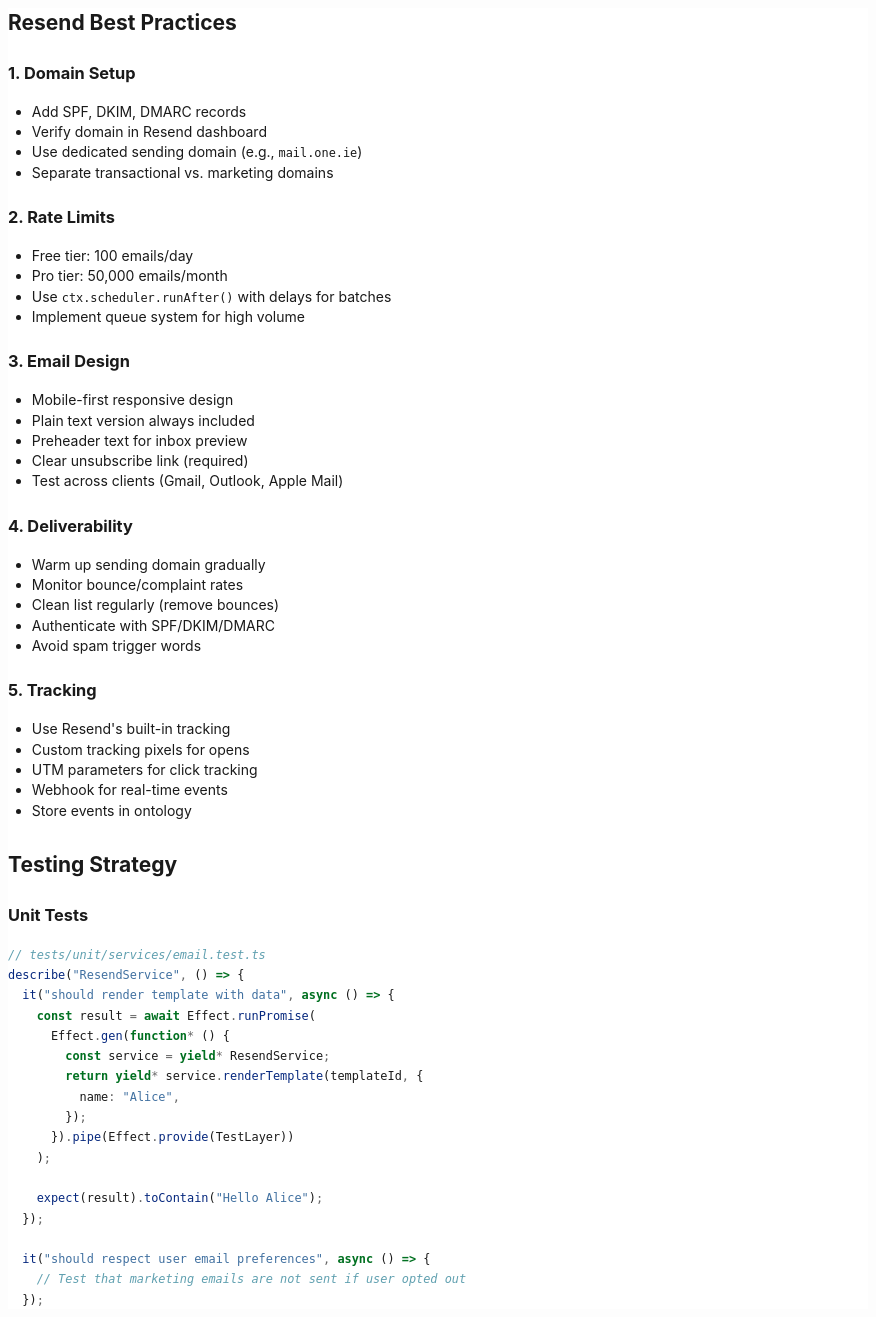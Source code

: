 ## Resend Best Practices

### 1. Domain Setup

- Add SPF, DKIM, DMARC records
- Verify domain in Resend dashboard
- Use dedicated sending domain (e.g., `mail.one.ie`)
- Separate transactional vs. marketing domains

### 2. Rate Limits

- Free tier: 100 emails/day
- Pro tier: 50,000 emails/month
- Use `ctx.scheduler.runAfter()` with delays for batches
- Implement queue system for high volume

### 3. Email Design

- Mobile-first responsive design
- Plain text version always included
- Preheader text for inbox preview
- Clear unsubscribe link (required)
- Test across clients (Gmail, Outlook, Apple Mail)

### 4. Deliverability

- Warm up sending domain gradually
- Monitor bounce/complaint rates
- Clean list regularly (remove bounces)
- Authenticate with SPF/DKIM/DMARC
- Avoid spam trigger words

### 5. Tracking

- Use Resend's built-in tracking
- Custom tracking pixels for opens
- UTM parameters for click tracking
- Webhook for real-time events
- Store events in ontology

## Testing Strategy

### Unit Tests

```typescript
// tests/unit/services/email.test.ts
describe("ResendService", () => {
  it("should render template with data", async () => {
    const result = await Effect.runPromise(
      Effect.gen(function* () {
        const service = yield* ResendService;
        return yield* service.renderTemplate(templateId, {
          name: "Alice",
        });
      }).pipe(Effect.provide(TestLayer))
    );

    expect(result).toContain("Hello Alice");
  });

  it("should respect user email preferences", async () => {
    // Test that marketing emails are not sent if user opted out
  });
```